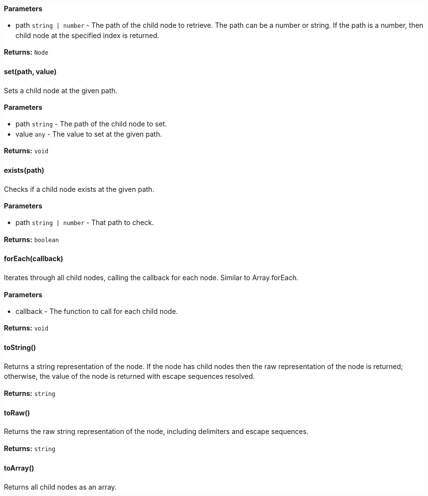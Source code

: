 __Parameters__
* path `string | number`  - The path of the child node to retrieve. The path can be a number or string. If the path is a
number, then child node at the specified index is returned.

__Returns:__ `Node`


<a name="set"></a>
#### set(path, value)
Sets a child node at the given path.

__Parameters__
* path `string`  - The path of the child node to set.
* value `any`  - The value to set at the given path.

__Returns:__ `void`


<a name="exists"></a>
#### exists(path)
Checks if a child node exists at the given path.

__Parameters__
* path `string | number`  - That path to check.

__Returns:__ `boolean`


<a name="forEach"></a>
#### forEach(callback)
Iterates through all child nodes, calling the callback for each node. Similar to Array.forEach.

__Parameters__
* callback - The function to call for each child node.

__Returns:__ `void`


<a name="toString"></a>
#### toString()
Returns a string representation of the node. If the node has child nodes then the raw representation of the
node is returned; otherwise, the value of the node is returned with escape sequences resolved.

__Returns:__ `string`


<a name="toRaw"></a>
#### toRaw()
Returns the raw string representation of the node, including delimiters and escape sequences.

__Returns:__ `string`


<a name="toArray"></a>
#### toArray()
Returns all child nodes as an array.
